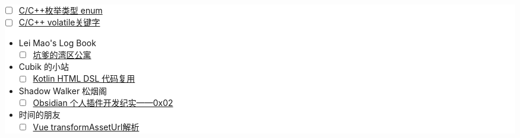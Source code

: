   - [ ] [C/C++枚举类型 enum](http://xingyuanjie.top/2023/04/30/enum/)
  - [ ] [C/C++ volatile关键字](http://xingyuanjie.top/2023/04/30/violate/)
- Lei Mao's Log Book
  - [ ] [坑爹的湾区公寓](https://leimao.github.io/essay/%E5%9D%91%E7%88%B9%E7%9A%84%E6%B9%BE%E5%8C%BA%E5%85%AC%E5%AF%93/)
- Cubik 的小站
  - [ ] [Kotlin HTML DSL 代码复用](https://www.cubik65536.top/2023-04-28-kotlin-ktor-dsl-reuse/)
- Shadow Walker 松烟阁
  - [ ] [Obsidian 个人插件开发纪实——0x02](https://www.edony.ink/personal-obsidian-plugin-development-reocord-2/)
- 时间的朋友
  - [ ] [Vue transformAssetUrl解析](/posts/2023/04/vue-transformasseturl/)
